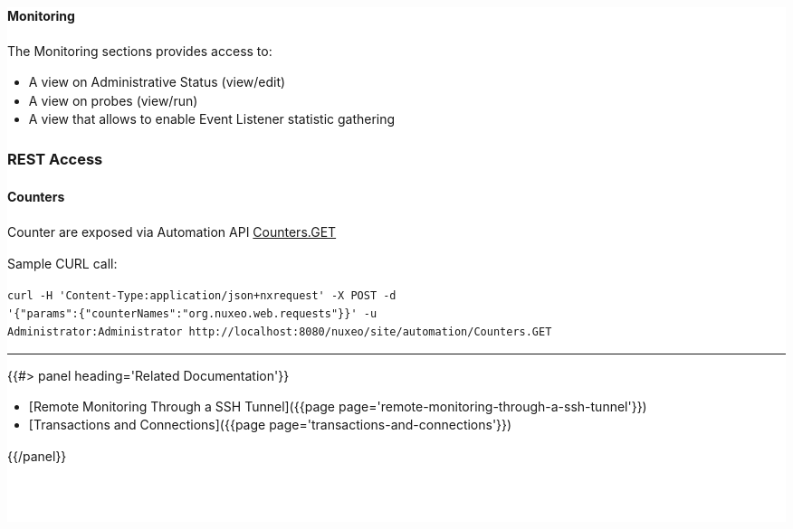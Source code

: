 #### Monitoring

The Monitoring sections provides access to:

*   A view on Administrative Status (view/edit)
*   A view on probes (view/run)
*   A view that allows to enable Event Listener statistic gathering

### REST Access

#### Counters

Counter are exposed via Automation API [Counters.GET](http://explorer.nuxeo.org/nuxeo/site/distribution/current/viewOperation/Counters.GET)

Sample CURL call:

```
curl -H 'Content-Type:application/json+nxrequest' -X POST -d
'{"params":{"counterNames":"org.nuxeo.web.requests"}}' -u
Administrator:Administrator http://localhost:8080/nuxeo/site/automation/Counters.GET
```

* * *

<div class="row" data-equalizer data-equalize-on="medium"><div class="column medium-6">{{#> panel heading='Related Documentation'}}

- [Remote Monitoring Through a SSH Tunnel]({{page page='remote-monitoring-through-a-ssh-tunnel'}})
- [Transactions and Connections]({{page page='transactions-and-connections'}})

{{/panel}}</div><div class="column medium-6">

&nbsp;

</div></div>
